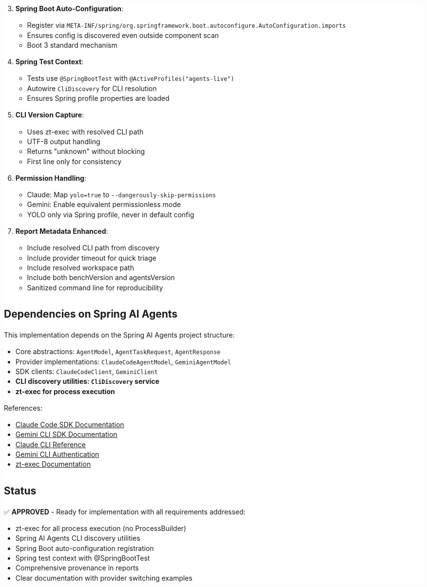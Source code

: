 3. **Spring Boot Auto-Configuration**:
   - Register via `META-INF/spring/org.springframework.boot.autoconfigure.AutoConfiguration.imports`
   - Ensures config is discovered even outside component scan
   - Boot 3 standard mechanism

4. **Spring Test Context**:
   - Tests use `@SpringBootTest` with `@ActiveProfiles("agents-live")`
   - Autowire `CliDiscovery` for CLI resolution
   - Ensures Spring profile properties are loaded

5. **CLI Version Capture**:
   - Uses zt-exec with resolved CLI path
   - UTF-8 output handling
   - Returns "unknown" without blocking
   - First line only for consistency

6. **Permission Handling**:
   - Claude: Map `yolo=true` to `--dangerously-skip-permissions`
   - Gemini: Enable equivalent permissionless mode
   - YOLO only via Spring profile, never in default config

7. **Report Metadata Enhanced**:
   - Include resolved CLI path from discovery
   - Include provider timeout for quick triage
   - Include resolved workspace path
   - Include both benchVersion and agentsVersion
   - Sanitized command line for reproducibility

## Dependencies on Spring AI Agents

This implementation depends on the Spring AI Agents project structure:
- Core abstractions: `AgentModel`, `AgentTaskRequest`, `AgentResponse`
- Provider implementations: `ClaudeCodeAgentModel`, `GeminiAgentModel`
- SDK clients: `ClaudeCodeClient`, `GeminiClient`
- **CLI discovery utilities: `CliDiscovery` service**
- **zt-exec for process execution**

References:
- [Claude Code SDK Documentation](https://spring-ai-community.github.io/spring-ai-agents/api/claude-code-sdk.html)
- [Gemini CLI SDK Documentation](https://spring-ai-community.github.io/spring-ai-agents/api/gemini-cli-sdk.html)
- [Claude CLI Reference](https://docs.anthropic.com/en/docs/claude-code/cli-reference)
- [Gemini CLI Authentication](https://google-gemini.github.io/gemini-cli/docs/cli/authentication.html)
- [zt-exec Documentation](https://github.com/zeroturnaround/zt-exec)

## Status

✅ **APPROVED** - Ready for implementation with all requirements addressed:
- zt-exec for all process execution (no ProcessBuilder)
- Spring AI Agents CLI discovery utilities
- Spring Boot auto-configuration registration
- Spring test context with @SpringBootTest
- Comprehensive provenance in reports
- Clear documentation with provider switching examples